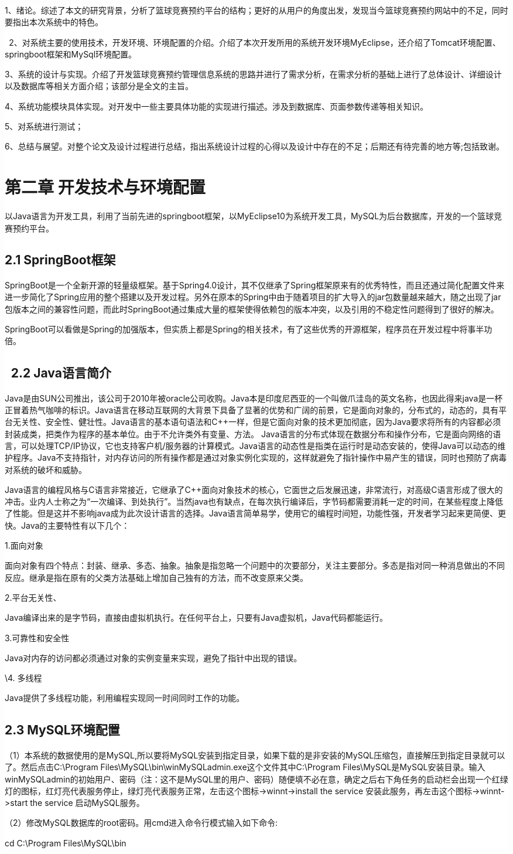 1、绪论。综述了本文的研究背景，分析了篮球竞赛预约平台的结构；更好的从用户的角度出发，发现当今篮球竞赛预约网站中的不足，同时要指出本次系统中的特色。

` `2、对系统主要的使用技术，开发环境、环境配置的介绍。介绍了本次开发所用的系统开发环境MyEclipse，还介绍了Tomcat环境配置、springboot框架和MySql环境配置。

3、系统的设计与实现。介绍了开发篮球竞赛预约管理信息系统的思路并进行了需求分析，在需求分析的基础上进行了总体设计、详细设计以及数据库等相关方面介绍；该部分是全文的主旨。

4、系统功能模块具体实现。对开发中一些主要具体功能的实现进行描述。涉及到数据库、页面参数传递等相关知识。

5、对系统进行测试；

6、总结与展望。对整个论文及设计过程进行总结，指出系统设计过程的心得以及设计中存在的不足；后期还有待完善的地方等;包括致谢。
# 第二章 开发技术与环境配置
以Java语言为开发工具，利用了当前先进的springboot框架，以MyEclipse10为系统开发工具，MySQL为后台数据库，开发的一个篮球竞赛预约平台。
## 2.1  SpringBoot框架
SpringBoot是一个全新开源的轻量级框架。基于Spring4.0设计，其不仅继承了Spring框架原来有的优秀特性，而且还通过简化配置文件来进一步简化了Spring应用的整个搭建以及开发过程。另外在原本的Spring中由于随着项目的扩大导入的jar包数量越来越大，随之出现了jar包版本之间的兼容性问题，而此时SpringBoot通过集成大量的框架使得依赖包的版本冲突，以及引用的不稳定性问题得到了很好的解决。

SpringBoot可以看做是Spring的加强版本，但实质上都是Spring的相关技术，有了这些优秀的开源框架，程序员在开发过程中将事半功倍。
## ` `2.2  Java语言简介
Java是由SUN公司推出，该公司于2010年被oracle公司收购。Java本是印度尼西亚的一个叫做爪洼岛的英文名称，也因此得来java是一杯正冒着热气咖啡的标识。Java语言在移动互联网的大背景下具备了显著的优势和广阔的前景，它是面向对象的，分布式的，动态的，具有平台无关性、安全性、健壮性。Java语言的基本语句语法和C++一样，但是它面向对象的技术更加彻底，因为Java要求将所有的内容都必须封装成类，把类作为程序的基本单位。由于不允许类外有变量、方法。 Java语言的分布式体现在数据分布和操作分布，它是面向网络的语言，可以处理TCP/IP协议，它也支持客户机/服务器的计算模式。Java语言的动态性是指类在运行时是动态安装的，使得Java可以动态的维护程序。Java不支持指针，对内存访问的所有操作都是通过对象实例化实现的，这样就避免了指针操作中易产生的错误，同时也预防了病毒对系统的破坏和威胁。

Java语言的编程风格与C语言非常接近，它继承了C++面向对象技术的核心，它面世之后发展迅速，非常流行，对高级C语言形成了很大的冲击。业内人士称之为“一次编译、到处执行”。当然java也有缺点，在每次执行编译后，字节码都需要消耗一定的时间，在某些程度上降低了性能。但是这并不影响java成为此次设计语言的选择。Java语言简单易学，使用它的编程时间短，功能性强，开发者学习起来更简便、更快。Java的主要特性有以下几个：

1.面向对象

面向对象有四个特点：封装、继承、多态、抽象。抽象是指忽略一个问题中的次要部分，关注主要部分。多态是指对同一种消息做出的不同反应。继承是指在原有的父类方法基础上增加自己独有的方法，而不改变原来父类。

2.平台无关性、

Java编译出来的是字节码，直接由虚拟机执行。在任何平台上，只要有Java虚拟机，Java代码都能运行。

3.可靠性和安全性

Java对内存的访问都必须通过对象的实例变量来实现，避免了指针中出现的错误。

\4. 多线程	

Java提供了多线程功能，利用编程实现同一时间同时工作的功能。
## 2.3  MySQL环境配置
（1）本系统的数据使用的是MySQL,所以要将MySQL安装到指定目录，如果下载的是非安装的MySQL压缩包，直接解压到指定目录就可以了。然后点击C:\Program Files\MySQL\bin\winMySQLadmin.exe这个文件其中C:\Program Files\MySQL是MySQL安装目录。输入winMySQLadmin的初始用户、密码（注：这不是MySQL里的用户、密码）随便填不必在意，确定之后右下角任务的启动栏会出现一个红绿灯的图标，红灯亮代表服务停止，绿灯亮代表服务正常，左击这个图标->winnt->install the service 安装此服务，再左击这个图标->winnt->start the service 启动MySQL服务。

（2）修改MySQL数据库的root密码。用cmd进入命令行模式输入如下命令:

cd C:\Program Files\MySQL\bin
